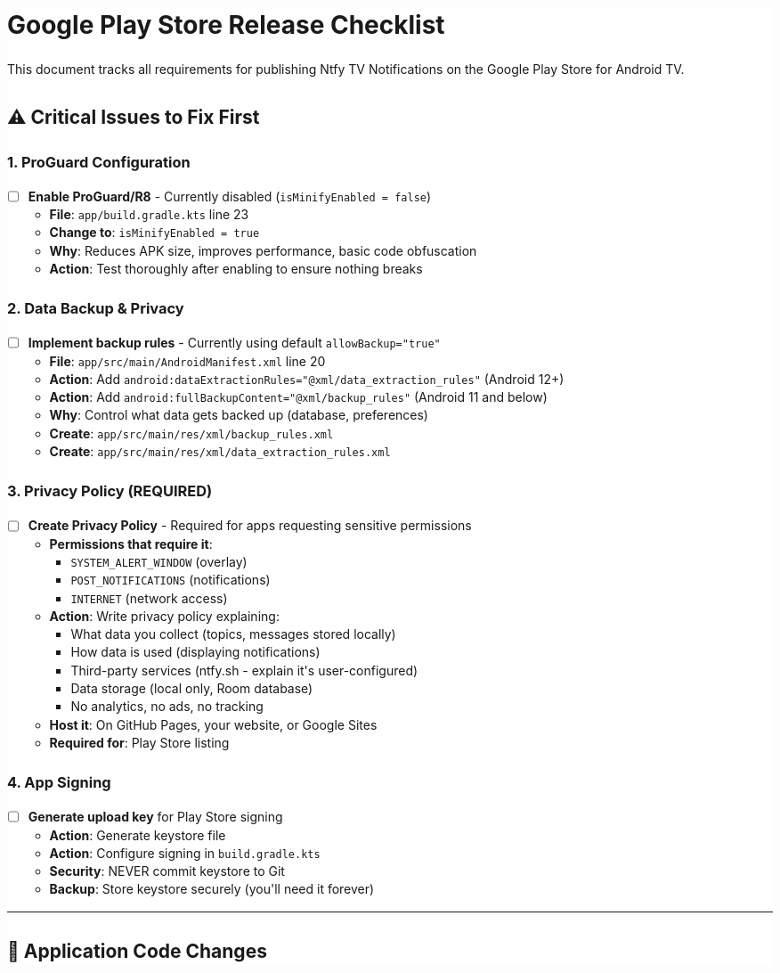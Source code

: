 # Google Play Store Release Checklist

This document tracks all requirements for publishing Ntfy TV Notifications on the Google Play Store for Android TV.

## ⚠️ Critical Issues to Fix First

### 1. ProGuard Configuration
- [ ] **Enable ProGuard/R8** - Currently disabled (`isMinifyEnabled = false`)
  - **File**: `app/build.gradle.kts` line 23
  - **Change to**: `isMinifyEnabled = true`
  - **Why**: Reduces APK size, improves performance, basic code obfuscation
  - **Action**: Test thoroughly after enabling to ensure nothing breaks

### 2. Data Backup & Privacy
- [ ] **Implement backup rules** - Currently using default `allowBackup="true"`
  - **File**: `app/src/main/AndroidManifest.xml` line 20
  - **Action**: Add `android:dataExtractionRules="@xml/data_extraction_rules"` (Android 12+)
  - **Action**: Add `android:fullBackupContent="@xml/backup_rules"` (Android 11 and below)
  - **Why**: Control what data gets backed up (database, preferences)
  - **Create**: `app/src/main/res/xml/backup_rules.xml`
  - **Create**: `app/src/main/res/xml/data_extraction_rules.xml`

### 3. Privacy Policy (REQUIRED)
- [ ] **Create Privacy Policy** - Required for apps requesting sensitive permissions
  - **Permissions that require it**:
    - `SYSTEM_ALERT_WINDOW` (overlay)
    - `POST_NOTIFICATIONS` (notifications)
    - `INTERNET` (network access)
  - **Action**: Write privacy policy explaining:
    - What data you collect (topics, messages stored locally)
    - How data is used (displaying notifications)
    - Third-party services (ntfy.sh - explain it's user-configured)
    - Data storage (local only, Room database)
    - No analytics, no ads, no tracking
  - **Host it**: On GitHub Pages, your website, or Google Sites
  - **Required for**: Play Store listing

### 4. App Signing
- [ ] **Generate upload key** for Play Store signing
  - **Action**: Generate keystore file
  - **Action**: Configure signing in `build.gradle.kts`
  - **Security**: NEVER commit keystore to Git
  - **Backup**: Store keystore securely (you'll need it forever)

---

## 📱 Application Code Changes

